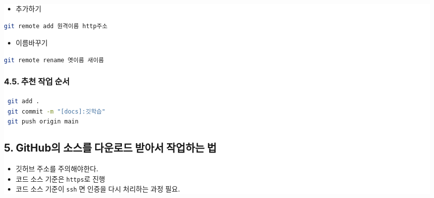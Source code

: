 - 추가하기

```bash
git remote add 원격이름 http주소
```

- 이름바꾸기

```bash
git remote rename 옛이름 새이름
```

### 4.5. 추천 작업 순서

```bash
 git add .
 git commit -m "[docs]:깃학습"
 git push origin main
```

## 5. GitHub의 소스를 다운로드 받아서 작업하는 법

- 깃허브 주소를 주의해야한다.
- 코드 소스 기준은 `https`로 진행
- 코드 소스 기준이 `ssh` 면 인증을 다시 처리하는 과정 필요.
